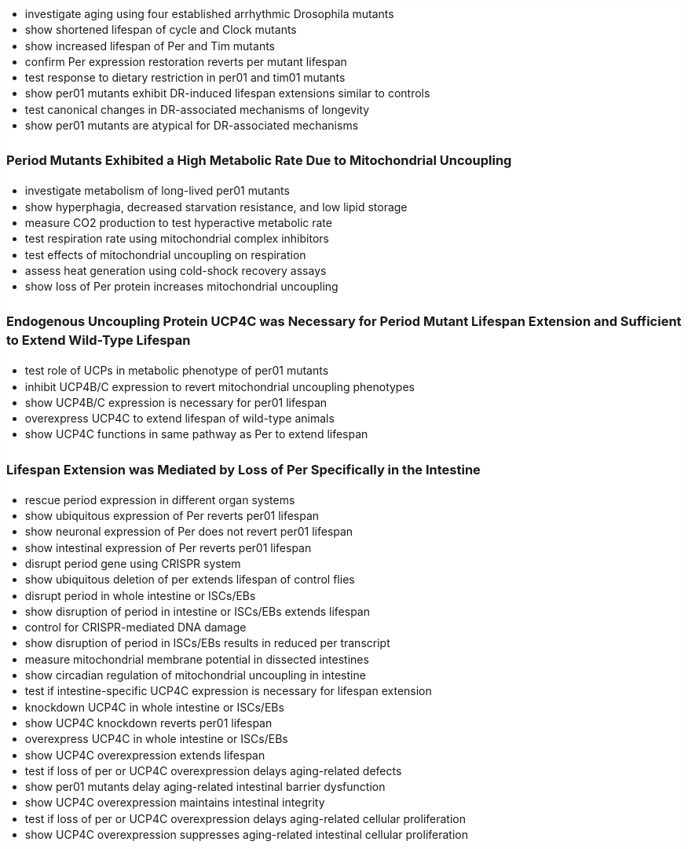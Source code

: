 - investigate aging using four established arrhythmic Drosophila mutants
- show shortened lifespan of cycle and Clock mutants
- show increased lifespan of Per and Tim mutants
- confirm Per expression restoration reverts per mutant lifespan
- test response to dietary restriction in per01 and tim01 mutants
- show per01 mutants exhibit DR-induced lifespan extensions similar to controls
- test canonical changes in DR-associated mechanisms of longevity
- show per01 mutants are atypical for DR-associated mechanisms

### Period Mutants Exhibited a High Metabolic Rate Due to Mitochondrial Uncoupling

- investigate metabolism of long-lived per01 mutants
- show hyperphagia, decreased starvation resistance, and low lipid storage
- measure CO2 production to test hyperactive metabolic rate
- test respiration rate using mitochondrial complex inhibitors
- test effects of mitochondrial uncoupling on respiration
- assess heat generation using cold-shock recovery assays
- show loss of Per protein increases mitochondrial uncoupling

### Endogenous Uncoupling Protein UCP4C was Necessary for Period Mutant Lifespan Extension and Sufficient to Extend Wild-Type Lifespan

- test role of UCPs in metabolic phenotype of per01 mutants
- inhibit UCP4B/C expression to revert mitochondrial uncoupling phenotypes
- show UCP4B/C expression is necessary for per01 lifespan
- overexpress UCP4C to extend lifespan of wild-type animals
- show UCP4C functions in same pathway as Per to extend lifespan

### Lifespan Extension was Mediated by Loss of Per Specifically in the Intestine

- rescue period expression in different organ systems
- show ubiquitous expression of Per reverts per01 lifespan
- show neuronal expression of Per does not revert per01 lifespan
- show intestinal expression of Per reverts per01 lifespan
- disrupt period gene using CRISPR system
- show ubiquitous deletion of per extends lifespan of control flies
- disrupt period in whole intestine or ISCs/EBs
- show disruption of period in intestine or ISCs/EBs extends lifespan
- control for CRISPR-mediated DNA damage
- show disruption of period in ISCs/EBs results in reduced per transcript
- measure mitochondrial membrane potential in dissected intestines
- show circadian regulation of mitochondrial uncoupling in intestine
- test if intestine-specific UCP4C expression is necessary for lifespan extension
- knockdown UCP4C in whole intestine or ISCs/EBs
- show UCP4C knockdown reverts per01 lifespan
- overexpress UCP4C in whole intestine or ISCs/EBs
- show UCP4C overexpression extends lifespan
- test if loss of per or UCP4C overexpression delays aging-related defects
- show per01 mutants delay aging-related intestinal barrier dysfunction
- show UCP4C overexpression maintains intestinal integrity
- test if loss of per or UCP4C overexpression delays aging-related cellular proliferation
- show UCP4C overexpression suppresses aging-related intestinal cellular proliferation

